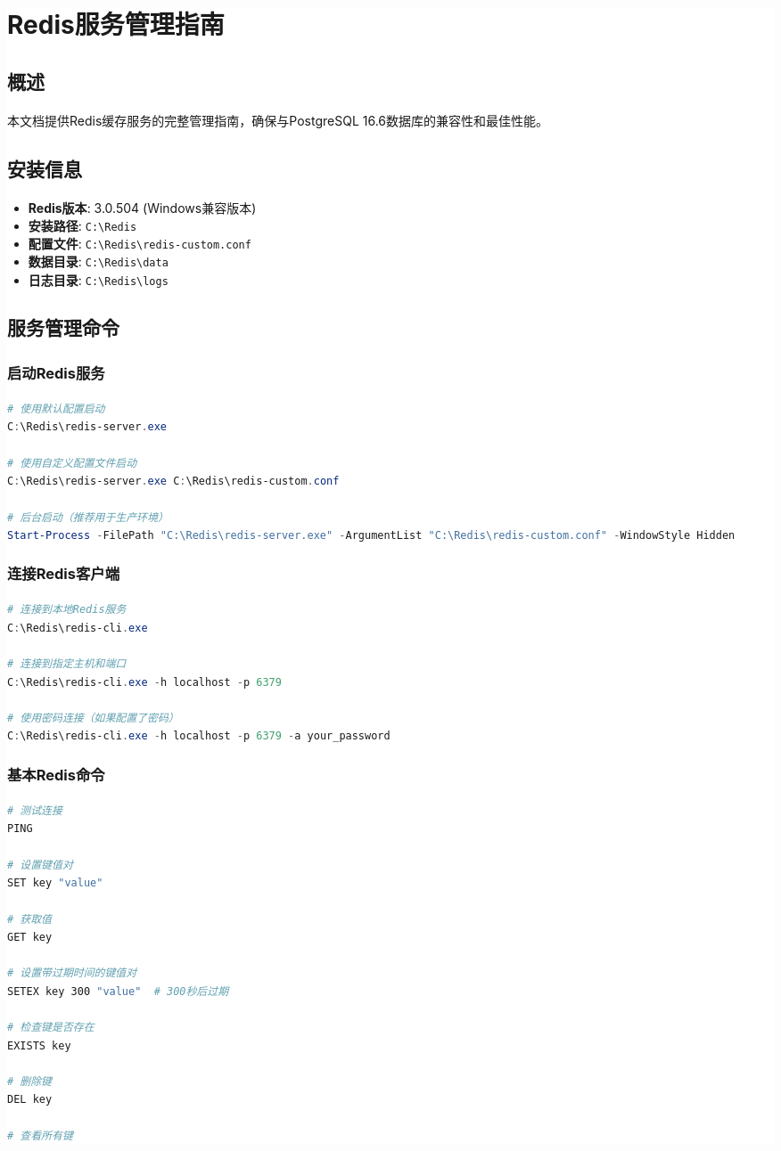 # Redis服务管理指南

## 概述
本文档提供Redis缓存服务的完整管理指南，确保与PostgreSQL 16.6数据库的兼容性和最佳性能。

## 安装信息
- **Redis版本**: 3.0.504 (Windows兼容版本)
- **安装路径**: `C:\Redis`
- **配置文件**: `C:\Redis\redis-custom.conf`
- **数据目录**: `C:\Redis\data`
- **日志目录**: `C:\Redis\logs`

## 服务管理命令

### 启动Redis服务
```powershell
# 使用默认配置启动
C:\Redis\redis-server.exe

# 使用自定义配置文件启动
C:\Redis\redis-server.exe C:\Redis\redis-custom.conf

# 后台启动（推荐用于生产环境）
Start-Process -FilePath "C:\Redis\redis-server.exe" -ArgumentList "C:\Redis\redis-custom.conf" -WindowStyle Hidden
```

### 连接Redis客户端
```powershell
# 连接到本地Redis服务
C:\Redis\redis-cli.exe

# 连接到指定主机和端口
C:\Redis\redis-cli.exe -h localhost -p 6379

# 使用密码连接（如果配置了密码）
C:\Redis\redis-cli.exe -h localhost -p 6379 -a your_password
```

### 基本Redis命令
```bash
# 测试连接
PING

# 设置键值对
SET key "value"

# 获取值
GET key

# 设置带过期时间的键值对
SETEX key 300 "value"  # 300秒后过期

# 检查键是否存在
EXISTS key

# 删除键
DEL key

# 查看所有键
```